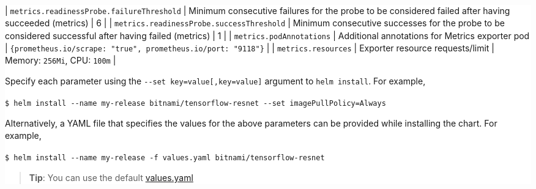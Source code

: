 | `metrics.readinessProbe.failureThreshold`    | Minimum consecutive failures for the probe to be considered failed after having succeeded (metrics)   | 6                                                            |
| `metrics.readinessProbe.successThreshold`    | Minimum consecutive successes for the probe to be considered successful after having failed (metrics) | 1                                                            |
| `metrics.podAnnotations`                     | Additional annotations for Metrics exporter pod                                                       | `{prometheus.io/scrape: "true", prometheus.io/port: "9118"}` |
| `metrics.resources`                          | Exporter resource requests/limit                                                                      | Memory: `256Mi`, CPU: `100m`                                 |

Specify each parameter using the `--set key=value[,key=value]` argument to `helm install`. For example,

```console
$ helm install --name my-release bitnami/tensorflow-resnet --set imagePullPolicy=Always
```

Alternatively, a YAML file that specifies the values for the above parameters can be provided while installing the chart. For example,

```console
$ helm install --name my-release -f values.yaml bitnami/tensorflow-resnet
```

> **Tip**: You can use the default [values.yaml](values.yaml)
